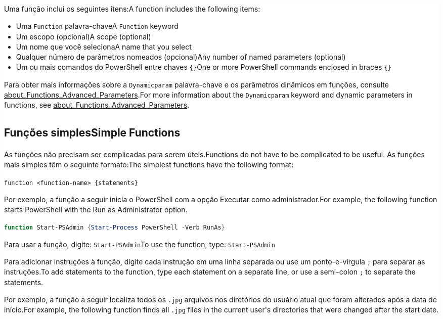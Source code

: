 <span data-ttu-id="6c6db-129">Uma função inclui os seguintes itens:</span><span class="sxs-lookup"><span data-stu-id="6c6db-129">A function includes the following items:</span></span>

- <span data-ttu-id="6c6db-130">Uma `Function` palavra-chave</span><span class="sxs-lookup"><span data-stu-id="6c6db-130">A `Function` keyword</span></span>
- <span data-ttu-id="6c6db-131">Um escopo (opcional)</span><span class="sxs-lookup"><span data-stu-id="6c6db-131">A scope (optional)</span></span>
- <span data-ttu-id="6c6db-132">Um nome que você seleciona</span><span class="sxs-lookup"><span data-stu-id="6c6db-132">A name that you select</span></span>
- <span data-ttu-id="6c6db-133">Qualquer número de parâmetros nomeados (opcional)</span><span class="sxs-lookup"><span data-stu-id="6c6db-133">Any number of named parameters (optional)</span></span>
- <span data-ttu-id="6c6db-134">Um ou mais comandos do PowerShell entre chaves `{}`</span><span class="sxs-lookup"><span data-stu-id="6c6db-134">One or more PowerShell commands enclosed in braces `{}`</span></span>

<span data-ttu-id="6c6db-135">Para obter mais informações sobre a `Dynamicparam` palavra-chave e os parâmetros dinâmicos em funções, consulte [about_Functions_Advanced_Parameters](about_Functions_Advanced_Parameters.md).</span><span class="sxs-lookup"><span data-stu-id="6c6db-135">For more information about the `Dynamicparam` keyword and dynamic parameters in functions, see [about_Functions_Advanced_Parameters](about_Functions_Advanced_Parameters.md).</span></span>

## <a name="simple-functions"></a><span data-ttu-id="6c6db-136">Funções simples</span><span class="sxs-lookup"><span data-stu-id="6c6db-136">Simple Functions</span></span>

<span data-ttu-id="6c6db-137">As funções não precisam ser complicadas para serem úteis.</span><span class="sxs-lookup"><span data-stu-id="6c6db-137">Functions do not have to be complicated to be useful.</span></span> <span data-ttu-id="6c6db-138">As funções mais simples têm o seguinte formato:</span><span class="sxs-lookup"><span data-stu-id="6c6db-138">The simplest functions have the following format:</span></span>

```
function <function-name> {statements}
```

<span data-ttu-id="6c6db-139">Por exemplo, a função a seguir inicia o PowerShell com a opção Executar como administrador.</span><span class="sxs-lookup"><span data-stu-id="6c6db-139">For example, the following function starts PowerShell with the Run as Administrator option.</span></span>

```powershell
function Start-PSAdmin {Start-Process PowerShell -Verb RunAs}
```

<span data-ttu-id="6c6db-140">Para usar a função, digite: `Start-PSAdmin`</span><span class="sxs-lookup"><span data-stu-id="6c6db-140">To use the function, type: `Start-PSAdmin`</span></span>

<span data-ttu-id="6c6db-141">Para adicionar instruções à função, digite cada instrução em uma linha separada ou use um ponto-e-vírgula `;` para separar as instruções.</span><span class="sxs-lookup"><span data-stu-id="6c6db-141">To add statements to the function, type each statement on a separate line, or use a semi-colon `;` to separate the statements.</span></span>

<span data-ttu-id="6c6db-142">Por exemplo, a função a seguir localiza todos os `.jpg` arquivos nos diretórios do usuário atual que foram alterados após a data de início.</span><span class="sxs-lookup"><span data-stu-id="6c6db-142">For example, the following function finds all `.jpg` files in the current user's directories that were changed after the start date.</span></span>
